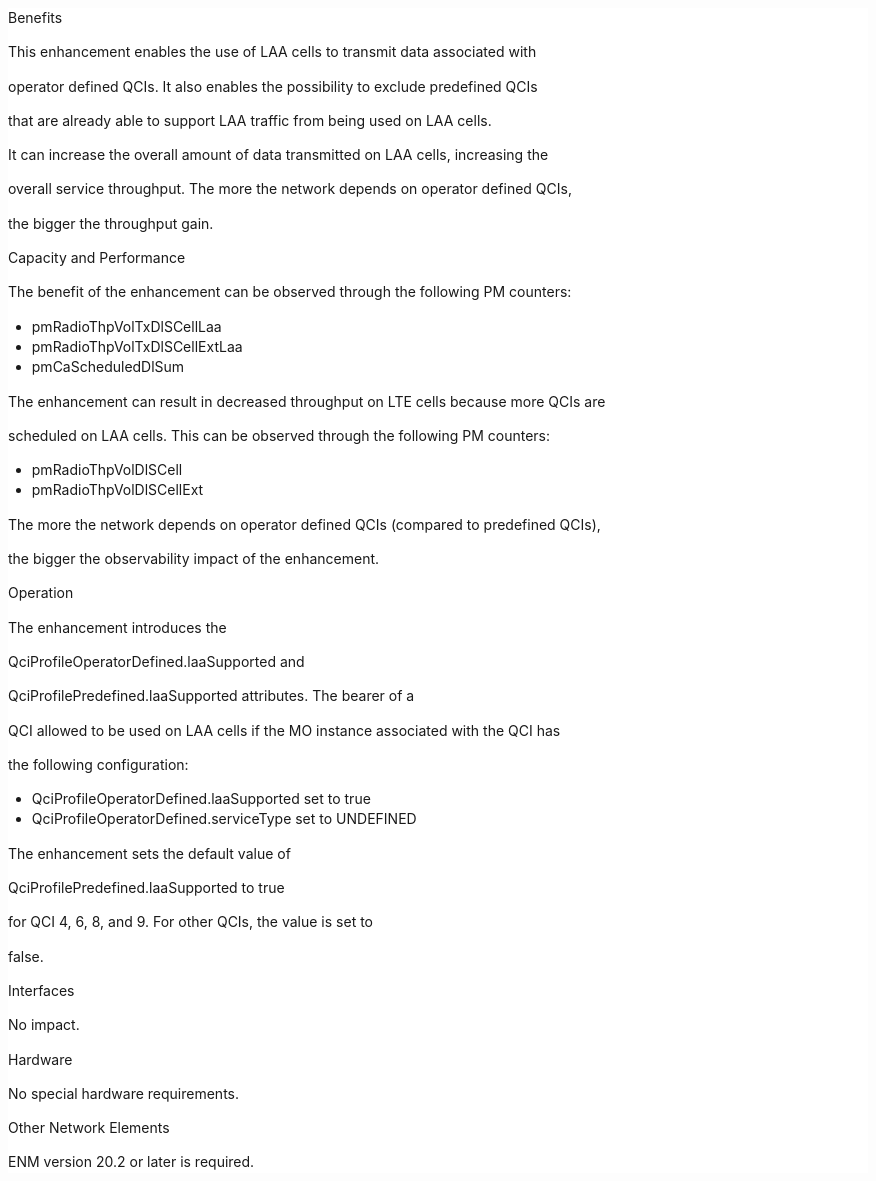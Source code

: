 Benefits

This enhancement enables the use of LAA cells to transmit data associated with

operator defined QCIs. It also enables the possibility to exclude predefined QCIs

that are already able to support LAA traffic from being used on LAA cells.

It can increase the overall amount of data transmitted on LAA cells, increasing the

overall service throughput. The more the network depends on operator defined QCIs,

the bigger the throughput gain.

Capacity and Performance

The benefit of the enhancement can be observed through the following PM counters:

- pmRadioThpVolTxDlSCellLaa
- pmRadioThpVolTxDlSCellExtLaa
- pmCaScheduledDlSum

The enhancement can result in decreased throughput on LTE cells because more QCIs are

scheduled on LAA cells. This can be observed through the following PM counters:

- pmRadioThpVolDlSCell
- pmRadioThpVolDlSCellExt

The more the network depends on operator defined QCIs (compared to predefined QCIs),

the bigger the observability impact of the enhancement.

Operation

The enhancement introduces the

QciProfileOperatorDefined.laaSupported and

QciProfilePredefined.laaSupported attributes. The bearer of a

QCI allowed to be used on LAA cells if the MO instance associated with the QCI has

the following configuration:

- QciProfileOperatorDefined.laaSupported set to true
- QciProfileOperatorDefined.serviceType set to UNDEFINED

The enhancement sets the default value of

QciProfilePredefined.laaSupported to true

for QCI 4, 6, 8, and 9. For other QCIs, the value is set to

false.

Interfaces

No impact.

Hardware

No special hardware requirements.

Other Network Elements

ENM version 20.2 or later is required.